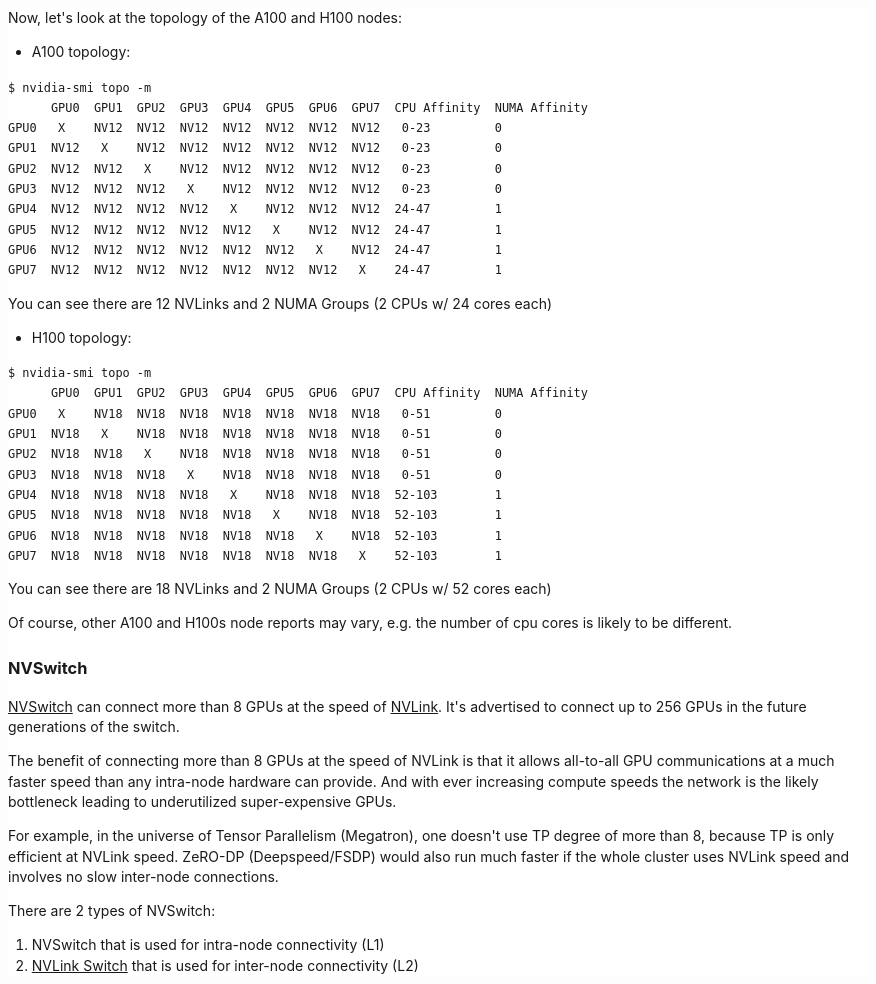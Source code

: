 Now, let's look at the topology of the A100 and H100 nodes:


- A100 topology:

```
$ nvidia-smi topo -m
      GPU0  GPU1  GPU2  GPU3  GPU4  GPU5  GPU6  GPU7  CPU Affinity  NUMA Affinity
GPU0   X    NV12  NV12  NV12  NV12  NV12  NV12  NV12   0-23         0
GPU1  NV12   X    NV12  NV12  NV12  NV12  NV12  NV12   0-23         0
GPU2  NV12  NV12   X    NV12  NV12  NV12  NV12  NV12   0-23         0
GPU3  NV12  NV12  NV12   X    NV12  NV12  NV12  NV12   0-23         0
GPU4  NV12  NV12  NV12  NV12   X    NV12  NV12  NV12  24-47         1
GPU5  NV12  NV12  NV12  NV12  NV12   X    NV12  NV12  24-47         1
GPU6  NV12  NV12  NV12  NV12  NV12  NV12   X    NV12  24-47         1
GPU7  NV12  NV12  NV12  NV12  NV12  NV12  NV12   X    24-47         1
```
You can see there are 12 NVLinks and 2 NUMA Groups (2 CPUs w/ 24 cores each)

- H100 topology:
```
$ nvidia-smi topo -m
      GPU0  GPU1  GPU2  GPU3  GPU4  GPU5  GPU6  GPU7  CPU Affinity  NUMA Affinity
GPU0   X    NV18  NV18  NV18  NV18  NV18  NV18  NV18   0-51         0
GPU1  NV18   X    NV18  NV18  NV18  NV18  NV18  NV18   0-51         0
GPU2  NV18  NV18   X    NV18  NV18  NV18  NV18  NV18   0-51         0
GPU3  NV18  NV18  NV18   X    NV18  NV18  NV18  NV18   0-51         0
GPU4  NV18  NV18  NV18  NV18   X    NV18  NV18  NV18  52-103        1
GPU5  NV18  NV18  NV18  NV18  NV18   X    NV18  NV18  52-103        1
GPU6  NV18  NV18  NV18  NV18  NV18  NV18   X    NV18  52-103        1
GPU7  NV18  NV18  NV18  NV18  NV18  NV18  NV18   X    52-103        1
```
You can see there are 18 NVLinks and 2 NUMA Groups (2 CPUs w/ 52 cores each)

Of course, other A100 and H100s node reports may vary, e.g. the number of cpu cores is likely to be different.



### NVSwitch

[NVSwitch](https://www.nvidia.com/en-us/data-center/nvlink/) can connect more than 8 GPUs at the speed of [NVLink](#nvlink). It's advertised to connect up to 256 GPUs in the future generations of the switch.

The benefit of connecting more than 8 GPUs at the speed of NVLink is that it allows all-to-all GPU communications at a much faster speed than any intra-node hardware can provide. And with ever increasing compute speeds the network is the likely bottleneck leading to underutilized super-expensive GPUs.

For example, in the universe of Tensor Parallelism (Megatron), one doesn't use TP degree of more than 8, because TP is only efficient at NVLink speed. ZeRO-DP (Deepspeed/FSDP) would also run much faster if the whole cluster uses NVLink speed and involves no slow inter-node connections.

There are 2 types of NVSwitch:
1. NVSwitch that is used for intra-node connectivity (L1)
2. [NVLink Switch](#nvlink-switch) that is used for inter-node connectivity (L2)
